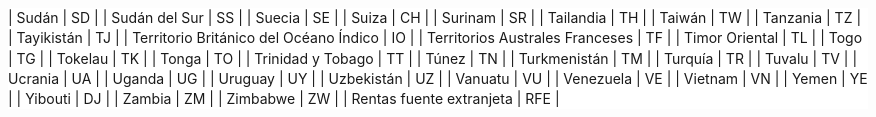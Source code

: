 | Sudán | SD |
| Sudán del Sur | SS |
| Suecia | SE |
| Suiza | CH |
| Surinam | SR |
| Tailandia | TH |
| Taiwán | TW |
| Tanzania | TZ |
| Tayikistán | TJ |
| Territorio   Británico del Océano Índico | IO |
| Territorios   Australes Franceses | TF |
| Timor Oriental | TL |
| Togo | TG |
| Tokelau | TK |
| Tonga | TO |
| Trinidad y   Tobago | TT |
| Túnez | TN |
| Turkmenistán | TM |
| Turquía | TR |
| Tuvalu | TV |
| Ucrania | UA |
| Uganda | UG |
| Uruguay | UY |
| Uzbekistán | UZ |
| Vanuatu | VU |
| Venezuela | VE |
| Vietnam | VN |
| Yemen | YE |
| Yibouti | DJ |
| Zambia | ZM |
| Zimbabwe | ZW |
| Rentas fuente   extranjeta | RFE    |